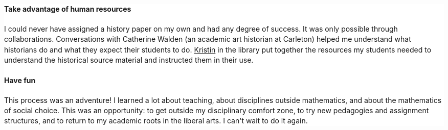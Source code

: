 #### Take advantage of human resources
I could never have assigned a history paper on my own and had any degree of success.
It was only possible through collaborations.
Conversations with Catherine Walden (an academic art historian at Carleton) helped me understand what historians do and what they expect their students to do.
[Kristin][kpartlo] in the library put together the resources my students needed to understand the historical source material and instructed them in their use.

#### Have fun
This process was an adventure!
I learned a lot about teaching, about disciplines outside mathematics, and about the mathematics of social choice.
This was an opportunity: to get outside my disciplinary comfort zone, to try new pedagogies and assignment structures, and to return to my academic roots in the liberal arts.
I can't wait to do it again.

[AnI]: //apps.carleton.edu/curricular/aiseminars/
[mnp]: //books.google.com/books?isbn=0387776435
[jweisber]: //www.people.carleton.edu/~jweisber/joelhome.html
[kpartlo]: //gouldguides.carleton.edu/kpartlo
[libguide]: //gouldguides.carleton.edu/content.php?pid=527128

[prep]: {{urls.media}}/ani/prepsheet.pdf
[essay1]: {{urls.media}}/ani/essay01.pdf
[essay2]: {{urls.media}}/ani/essay02.pdf
[essay3]: {{urls.media}}/ani/essay03.pdf
[rubric]: {{urls.media}}/ani/pres.rubric.pdf
[selfeval]: {{urls.media}}/ani/pres.selfeval.pdf
[audeval]: {{urls.media}}/ani/pres.audienceeval.pdf

